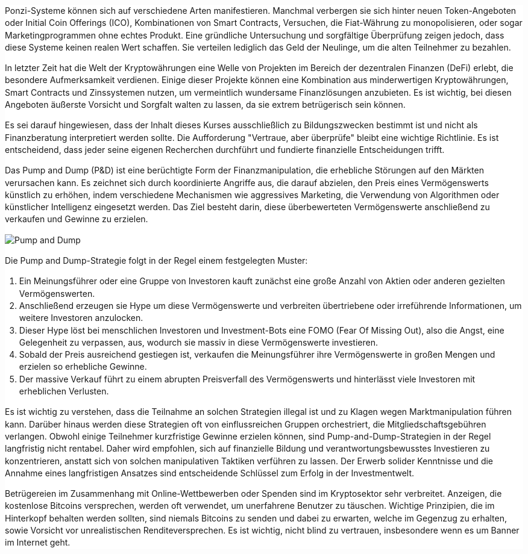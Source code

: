 Ponzi-Systeme können sich auf verschiedene Arten manifestieren. Manchmal verbergen sie sich hinter neuen Token-Angeboten oder Initial Coin Offerings (ICO), Kombinationen von Smart Contracts, Versuchen, die Fiat-Währung zu monopolisieren, oder sogar Marketingprogrammen ohne echtes Produkt. Eine gründliche Untersuchung und sorgfältige Überprüfung zeigen jedoch, dass diese Systeme keinen realen Wert schaffen. Sie verteilen lediglich das Geld der Neulinge, um die alten Teilnehmer zu bezahlen.

In letzter Zeit hat die Welt der Kryptowährungen eine Welle von Projekten im Bereich der dezentralen Finanzen (DeFi) erlebt, die besondere Aufmerksamkeit verdienen. Einige dieser Projekte können eine Kombination aus minderwertigen Kryptowährungen, Smart Contracts und Zinssystemen nutzen, um vermeintlich wundersame Finanzlösungen anzubieten. Es ist wichtig, bei diesen Angeboten äußerste Vorsicht und Sorgfalt walten zu lassen, da sie extrem betrügerisch sein können.

Es sei darauf hingewiesen, dass der Inhalt dieses Kurses ausschließlich zu Bildungszwecken bestimmt ist und nicht als Finanzberatung interpretiert werden sollte. Die Aufforderung "Vertraue, aber überprüfe" bleibt eine wichtige Richtlinie. Es ist entscheidend, dass jeder seine eigenen Recherchen durchführt und fundierte finanzielle Entscheidungen trifft.

Das Pump and Dump (P&D) ist eine berüchtigte Form der Finanzmanipulation, die erhebliche Störungen auf den Märkten verursachen kann. Es zeichnet sich durch koordinierte Angriffe aus, die darauf abzielen, den Preis eines Vermögenswerts künstlich zu erhöhen, indem verschiedene Mechanismen wie aggressives Marketing, die Verwendung von Algorithmen oder künstlicher Intelligenz eingesetzt werden. Das Ziel besteht darin, diese überbewerteten Vermögenswerte anschließend zu verkaufen und Gewinne zu erzielen.

![Pump and Dump](assets/prerequis/8.JPG)

Die Pump and Dump-Strategie folgt in der Regel einem festgelegten Muster:

1. Ein Meinungsführer oder eine Gruppe von Investoren kauft zunächst eine große Anzahl von Aktien oder anderen gezielten Vermögenswerten.
2. Anschließend erzeugen sie Hype um diese Vermögenswerte und verbreiten übertriebene oder irreführende Informationen, um weitere Investoren anzulocken.
3. Dieser Hype löst bei menschlichen Investoren und Investment-Bots eine FOMO (Fear Of Missing Out), also die Angst, eine Gelegenheit zu verpassen, aus, wodurch sie massiv in diese Vermögenswerte investieren.
4. Sobald der Preis ausreichend gestiegen ist, verkaufen die Meinungsführer ihre Vermögenswerte in großen Mengen und erzielen so erhebliche Gewinne.
5. Der massive Verkauf führt zu einem abrupten Preisverfall des Vermögenswerts und hinterlässt viele Investoren mit erheblichen Verlusten.

Es ist wichtig zu verstehen, dass die Teilnahme an solchen Strategien illegal ist und zu Klagen wegen Marktmanipulation führen kann. Darüber hinaus werden diese Strategien oft von einflussreichen Gruppen orchestriert, die Mitgliedschaftsgebühren verlangen. Obwohl einige Teilnehmer kurzfristige Gewinne erzielen können, sind Pump-and-Dump-Strategien in der Regel langfristig nicht rentabel.
Daher wird empfohlen, sich auf finanzielle Bildung und verantwortungsbewusstes Investieren zu konzentrieren, anstatt sich von solchen manipulativen Taktiken verführen zu lassen. Der Erwerb solider Kenntnisse und die Annahme eines langfristigen Ansatzes sind entscheidende Schlüssel zum Erfolg in der Investmentwelt.

Betrügereien im Zusammenhang mit Online-Wettbewerben oder Spenden sind im Kryptosektor sehr verbreitet. Anzeigen, die kostenlose Bitcoins versprechen, werden oft verwendet, um unerfahrene Benutzer zu täuschen. Wichtige Prinzipien, die im Hinterkopf behalten werden sollten, sind niemals Bitcoins zu senden und dabei zu erwarten, welche im Gegenzug zu erhalten, sowie Vorsicht vor unrealistischen Renditeversprechen. Es ist wichtig, nicht blind zu vertrauen, insbesondere wenn es um Banner im Internet geht.
